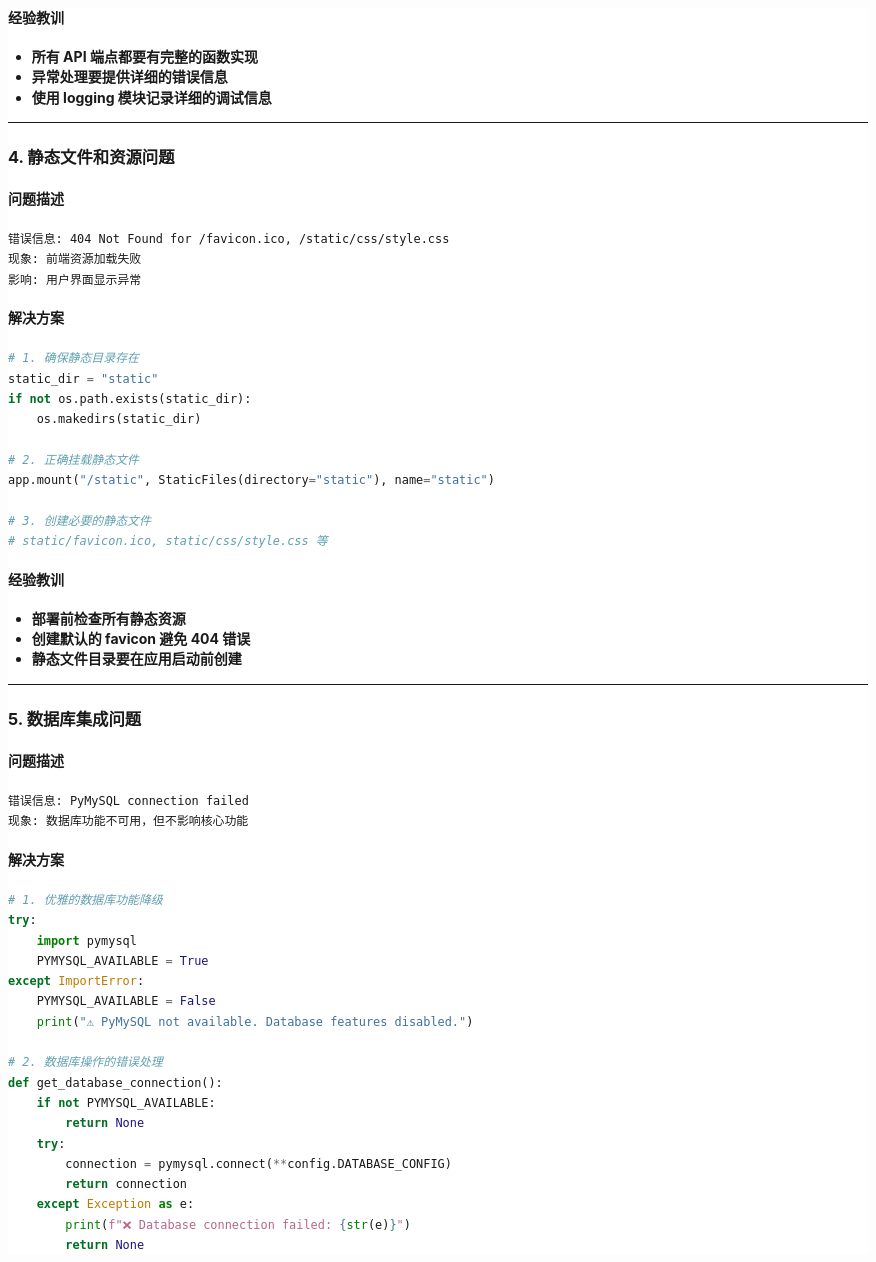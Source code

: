 #### 经验教训
- **所有 API 端点都要有完整的函数实现**
- **异常处理要提供详细的错误信息**
- **使用 logging 模块记录详细的调试信息**

---

### 4. 静态文件和资源问题

#### 问题描述
```
错误信息: 404 Not Found for /favicon.ico, /static/css/style.css
现象: 前端资源加载失败
影响: 用户界面显示异常
```

#### 解决方案
```python
# 1. 确保静态目录存在
static_dir = "static"
if not os.path.exists(static_dir):
    os.makedirs(static_dir)

# 2. 正确挂载静态文件
app.mount("/static", StaticFiles(directory="static"), name="static")

# 3. 创建必要的静态文件
# static/favicon.ico, static/css/style.css 等
```

#### 经验教训
- **部署前检查所有静态资源**
- **创建默认的 favicon 避免 404 错误**
- **静态文件目录要在应用启动前创建**

---

### 5. 数据库集成问题

#### 问题描述
```
错误信息: PyMySQL connection failed
现象: 数据库功能不可用，但不影响核心功能
```

#### 解决方案
```python
# 1. 优雅的数据库功能降级
try:
    import pymysql
    PYMYSQL_AVAILABLE = True
except ImportError:
    PYMYSQL_AVAILABLE = False
    print("⚠️ PyMySQL not available. Database features disabled.")

# 2. 数据库操作的错误处理
def get_database_connection():
    if not PYMYSQL_AVAILABLE:
        return None
    try:
        connection = pymysql.connect(**config.DATABASE_CONFIG)
        return connection
    except Exception as e:
        print(f"❌ Database connection failed: {str(e)}")
        return None
```